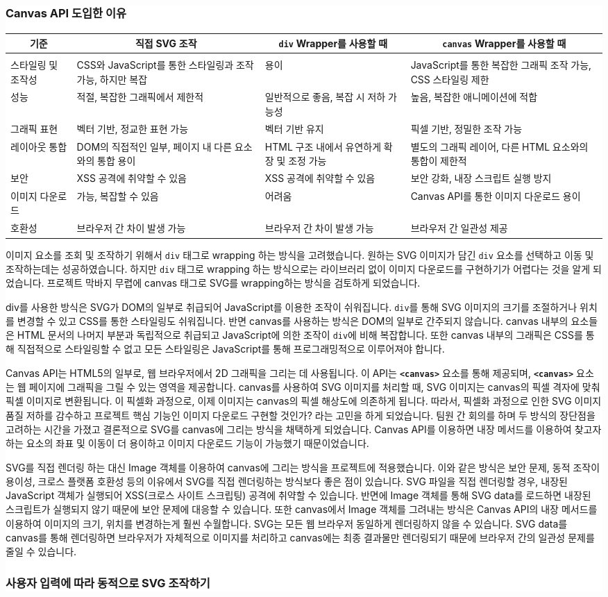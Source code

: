 ### Canvas API 도입한 이유

| 기준               | 직접 SVG 조작                                             | `div` Wrapper를 사용할 때                   | `canvas` Wrapper를 사용할 때                                 |
| ------------------ | --------------------------------------------------------- | ------------------------------------------- | ------------------------------------------------------------ |
|                    |
| 스타일링 및 조작성 | CSS와 JavaScript를 통한 스타일링과 조작 가능, 하지만 복잡 | 용이                                        | JavaScript를 통한 복잡한 그래픽 조작 가능, CSS 스타일링 제한 |
| 성능               | 적절, 복잡한 그래픽에서 제한적                            | 일반적으로 좋음, 복잡 시 저하 가능성        | 높음, 복잡한 애니메이션에 적합                               |
| 그래픽 표현        | 벡터 기반, 정교한 표현 가능                               | 벡터 기반 유지                              | 픽셀 기반, 정밀한 조작 가능                                  |
| 레이아웃 통합      | DOM의 직접적인 일부, 페이지 내 다른 요소와의 통합 용이    | HTML 구조 내에서 유연하게 확장 및 조정 가능 | 별도의 그래픽 레이어, 다른 HTML 요소와의 통합이 제한적       |
| 보안               | XSS 공격에 취약할 수 있음                                 | XSS 공격에 취약할 수 있음                   | 보안 강화, 내장 스크립트 실행 방지                           |
| 이미지 다운로드    | 가능, 복잡할 수 있음                                      | 어려움                                      | Canvas API를 통한 이미지 다운로드 용이                       |
| 호환성             | 브라우저 간 차이 발생 가능                                | 브라우저 간 차이 발생 가능                  | 브라우저 간 일관성 제공                                      |

이미지 요소를 조회 및 조작하기 위해서 `div` 태그로 wrapping 하는 방식을 고려했습니다. 원하는 SVG 이미지가 담긴 `div` 요소를 선택하고 이동 및 조작하는데는 성공하였습니다. 하지만 `div` 태그로 wrapping 하는 방식으로는 라이브러리 없이 이미지 다운로드를 구현하기가 어렵다는 것을 알게 되었습니다. 프로젝트 막바지 무렵에 canvas 태그로 SVG를 wrapping하는 방식을 검토하게 되었습니다.

div를 사용한 방식은 SVG가 DOM의 일부로 취급되어 JavaScript를 이용한 조작이 쉬워집니다. `div`를 통해 SVG 이미지의 크기를 조절하거나 위치를 변경할 수 있고 CSS를 통한 스타일링도 쉬워집니다. 반면 canvas를 사용하는 방식은 DOM의 일부로 간주되지 않습니다. canvas 내부의 요소들은 HTML 문서의 나머지 부분과 독립적으로 취급되고 JavaScript에 의한 조작이 `div`에 비해 복잡합니다. 또한 canvas 내부의 그래픽은 CSS를 통해 직접적으로 스타일링할 수 없고 모든 스타일링은 JavaScript를 통해 프로그래밍적으로 이루어져야 합니다.

Canvas API는 HTML5의 일부로, 웹 브라우저에서 2D 그래픽을 그리는 데 사용됩니다. 이 API는 **`<canvas>`** 요소를 통해 제공되며, **`<canvas>`** 요소는 웹 페이지에 그래픽을 그릴 수 있는 영역을 제공합니다. canvas를 사용하여 SVG 이미지를 처리할 때, SVG 이미지는 canvas의 픽셀 격자에 맞춰 픽셀 이미지로 변환됩니다. 이 픽셀화 과정으로, 이제 이미지는 canvas의 픽셀 해상도에 의존하게 됩니다. 따라서, 픽셀화 과정으로 인한 SVG 이미지 품질 저하를 감수하고 프로젝트 핵심 기능인 이미지 다운로드 구현할 것인가? 라는 고민을 하게 되었습니다. 팀원 간 회의를 하며 두 방식의 장단점을 고려하는 시간을 가졌고 결론적으로 SVG를 canvas에 그리는 방식을 채택하게 되었습니다. Canvas API를 이용하면 내장 메서드를 이용하여 찾고자 하는 요소의 좌표 및 이동이 더 용이하고 이미지 다운로드 기능이 가능했기 때문이었습니다.

SVG를 직접 렌더링 하는 대신 Image 객체를 이용하여 canvas에 그리는 방식을 프로젝트에 적용했습니다. 이와 같은 방식은 보안 문제, 동적 조작이 용이성, 크로스 플랫폼 호환성 등의 이유에서 SVG를 직접 렌더링하는 방식보다 좋은 점이 있습니다. SVG 파일을 직접 렌더링할 경우, 내장된 JavaScript 객체가 실행되어 XSS(크로스 사이트 스크립팅) 공격에 취약할 수 있습니다. 반면에 Image 객체를 통해 SVG data를 로드하면 내장된 스크립트가 실행되지 않기 때문에 보안 문제에 대응할 수 있습니다. 또한 canvas에서 Image 객체를 그려내는 방식은 Canvas API의 내장 메서드를 이용하여 이미지의 크기, 위치를 변경하는게 훨씬 수월합니다. SVG는 모든 웹 브라우저 동일하게 렌더링하지 않을 수 있습니다. SVG data를 canvas를 통해 렌더링하면 브라우저가 자체적으로 이미지를 처리하고 canvas에는 최종 결과물만 렌더링되기 때문에 브라우저 간의 일관성 문제를 줄일 수 있습니다.

### 사용자 입력에 따라 동적으로 SVG 조작하기

<p align="center">